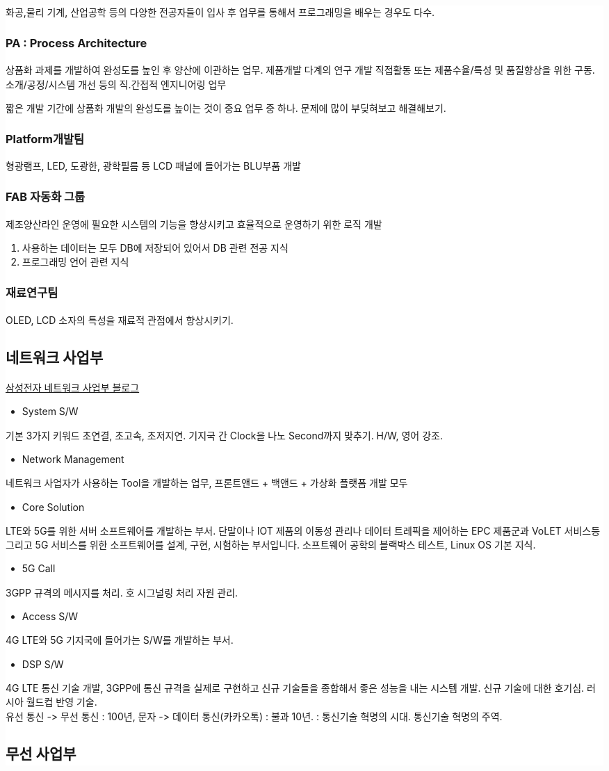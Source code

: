 화공,물리 기계, 산업공학 등의 다양한 전공자들이 입사 후 업무를 통해서 프로그래밍을 배우는 경우도 다수. 

### PA : Process Architecture

상품화 과제를 개발하여 완성도를 높인 후 양산에 이관하는 업무. 제품개발 다계의 연구 개발 직접활동 또는 제품수율/특성 및 품질향상을 위한 구동. 소개/공정/시스템 개선 등의 직.간접적 엔지니어링 업무  

짧은 개발 기간에 상품화 개발의 완성도를 높이는 것이 중요 업무 중 하나. 문제에 많이 부딪혀보고 해결해보기. 

### Platform개발팀

형광램프, LED, 도광한, 광학필름 등 LCD 패널에 들어가는 BLU부품 개발

### FAB 자동화 그룹

제조양산라인 운영에 필요한 시스템의 기능을 향상시키고 효율적으로 운영하기 위한 로직 개발

1. 사용하는 데이터는 모두 DB에 저장되어 있어서 DB 관련 전공 지식
2. 프로그래밍 언어 관련 지식

### 재료연구팀

OLED, LCD 소자의 특성을 재료적 관점에서 향상시키기.  

## 네트워크 사업부 

[삼성전자 네트워크 사업부 블로그](https://blog.naver.com/PostList.nhn?blogId=sec_network&from=postList&categoryNo=6)  

- System S/W

기본 3가지 키워드 초연결, 초고속, 초저지연. 기지국 간 Clock을 나노 Second까지 맞추기. H/W, 영어 강조. 

- Network Management

네트워크 사업자가 사용하는 Tool을 개발하는 업무, 프론트앤드 + 백앤드 + 가상화 플랫폼 개발 모두 

- Core Solution

LTE와 5G를 위한 서버 소프트웨어를 개발하는 부서. 단말이나 IOT 제품의 이동성 관리나 데이터 트레픽을 제어하는 EPC 제품군과 VoLET 서비스등 그리고 5G 서비스를 위한 소프트웨어를 설계, 구현, 시험하는 부서입니다. 소프트웨어 공학의 블랙박스 테스트, Linux OS 기본 지식. 

- 5G Call

3GPP 규격의 메시지를 처리. 호 시그널링 처리 자원 관리. 

- Access S/W

4G LTE와 5G 기지국에 들어가는 S/W를 개발하는 부서. 

- DSP S/W

4G LTE 통신 기술 개발, 3GPP에 통신 규격을 실제로 구현하고 신규 기술들을 종합해서 좋은 성능을 내는 시스템 개발. 신규 기술에 대한 호기심. 러시아 월드컵 반영 기술.  
유선 통신 -> 무선 통신 : 100년, 문자 -> 데이터 통신(카카오톡) : 불과 10년. : 통신기술 혁명의 시대. 통신기술 혁명의 주역. 


## 무선 사업부
